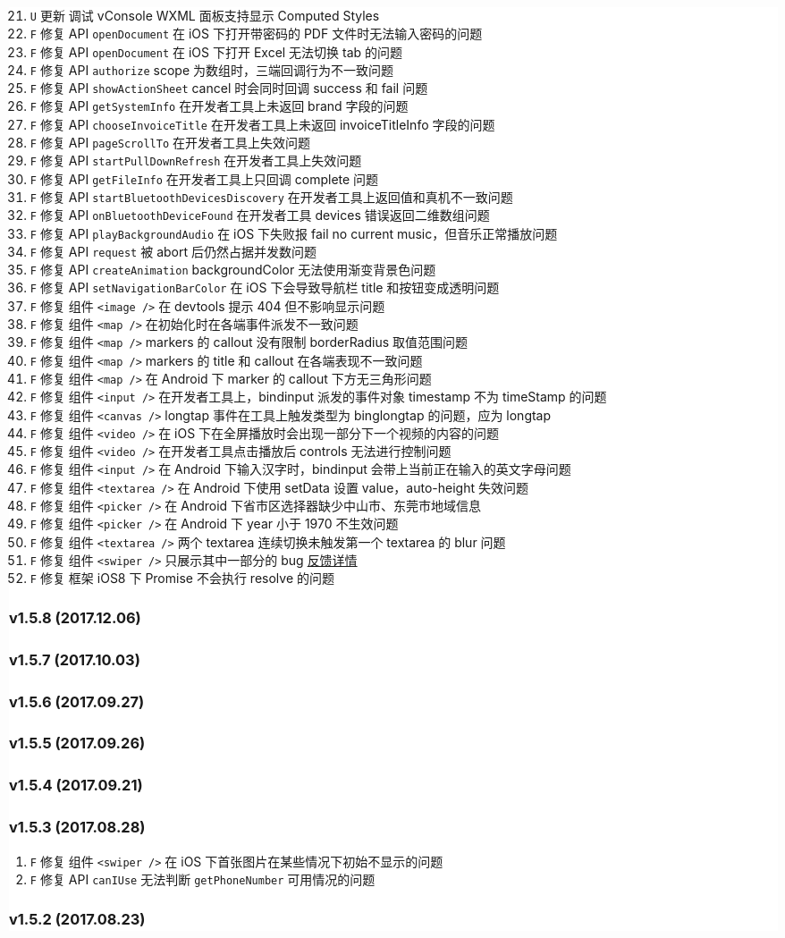21.  `U` 更新 调试 vConsole WXML 面板支持显示 Computed Styles
22.  `F` 修复 API `openDocument` 在 iOS 下打开带密码的 PDF 文件时无法输入密码的问题
23.  `F` 修复 API `openDocument` 在 iOS 下打开 Excel 无法切换 tab 的问题
24.  `F` 修复 API `authorize` scope 为数组时，三端回调行为不一致问题
25.  `F` 修复 API `showActionSheet` cancel 时会同时回调 success 和 fail 问题
26.  `F` 修复 API `getSystemInfo` 在开发者工具上未返回 brand 字段的问题
27.  `F` 修复 API `chooseInvoiceTitle` 在开发者工具上未返回 invoiceTitleInfo 字段的问题
28.  `F` 修复 API `pageScrollTo` 在开发者工具上失效问题
29.  `F` 修复 API `startPullDownRefresh` 在开发者工具上失效问题
30.  `F` 修复 API `getFileInfo` 在开发者工具上只回调 complete 问题
31.  `F` 修复 API `startBluetoothDevicesDiscovery` 在开发者工具上返回值和真机不一致问题
32.  `F` 修复 API `onBluetoothDeviceFound` 在开发者工具 devices 错误返回二维数组问题
33.  `F` 修复 API `playBackgroundAudio` 在 iOS 下失败报 fail no current music，但音乐正常播放问题
34.  `F` 修复 API `request` 被 abort 后仍然占据并发数问题
35.  `F` 修复 API `createAnimation` backgroundColor 无法使用渐变背景色问题
36.  `F` 修复 API `setNavigationBarColor` 在 iOS 下会导致导航栏 title 和按钮变成透明问题
37.  `F` 修复 组件 `<image />` 在 devtools 提示 404 但不影响显示问题
38.  `F` 修复 组件 `<map />` 在初始化时在各端事件派发不一致问题
39.  `F` 修复 组件 `<map />` markers 的 callout 没有限制 borderRadius 取值范围问题
40.  `F` 修复 组件 `<map />` markers 的 title 和 callout 在各端表现不一致问题
41.  `F` 修复 组件 `<map />` 在 Android 下 marker 的 callout 下方无三角形问题
42.  `F` 修复 组件 `<input />` 在开发者工具上，bindinput 派发的事件对象 timestamp 不为 timeStamp 的问题
43.  `F` 修复 组件 `<canvas />` longtap 事件在工具上触发类型为 binglongtap 的问题，应为 longtap
44.  `F` 修复 组件 `<video />` 在 iOS 下在全屏播放时会出现一部分下一个视频的内容的问题
45.  `F` 修复 组件 `<video />` 在开发者工具点击播放后 controls 无法进行控制问题
46.  `F` 修复 组件 `<input />` 在 Android 下输入汉字时，bindinput 会带上当前正在输入的英文字母问题
47.  `F` 修复 组件 `<textarea />` 在 Android 下使用 setData 设置 value，auto-height 失效问题
48.  `F` 修复 组件 `<picker />` 在 Android 下省市区选择器缺少中山市、东莞市地域信息
49.  `F` 修复 组件 `<picker />` 在 Android 下 year 小于 1970 不生效问题
50.  `F` 修复 组件 `<textarea />` 两个 textarea 连续切换未触发第一个 textarea 的 blur 问题
51.  `F` 修复 组件 `<swiper />` 只展示其中一部分的 bug [反馈详情](https://developers.weixin.qq.com/community/develop/doc/5faa1b7e895de9884a067273546aca22)
52.  `F` 修复 框架 iOS8 下 Promise 不会执行 resolve 的问题

### v1.5.8 (2017.12.06)

### v1.5.7 (2017.10.03)

### v1.5.6 (2017.09.27)

### v1.5.5 (2017.09.26)

### v1.5.4 (2017.09.21)

### v1.5.3 (2017.08.28)

1.  `F` 修复 组件 `<swiper />` 在 iOS 下首张图片在某些情况下初始不显示的问题
2.  `F` 修复 API `canIUse` 无法判断 `getPhoneNumber` 可用情况的问题

### v1.5.2 (2017.08.23)
